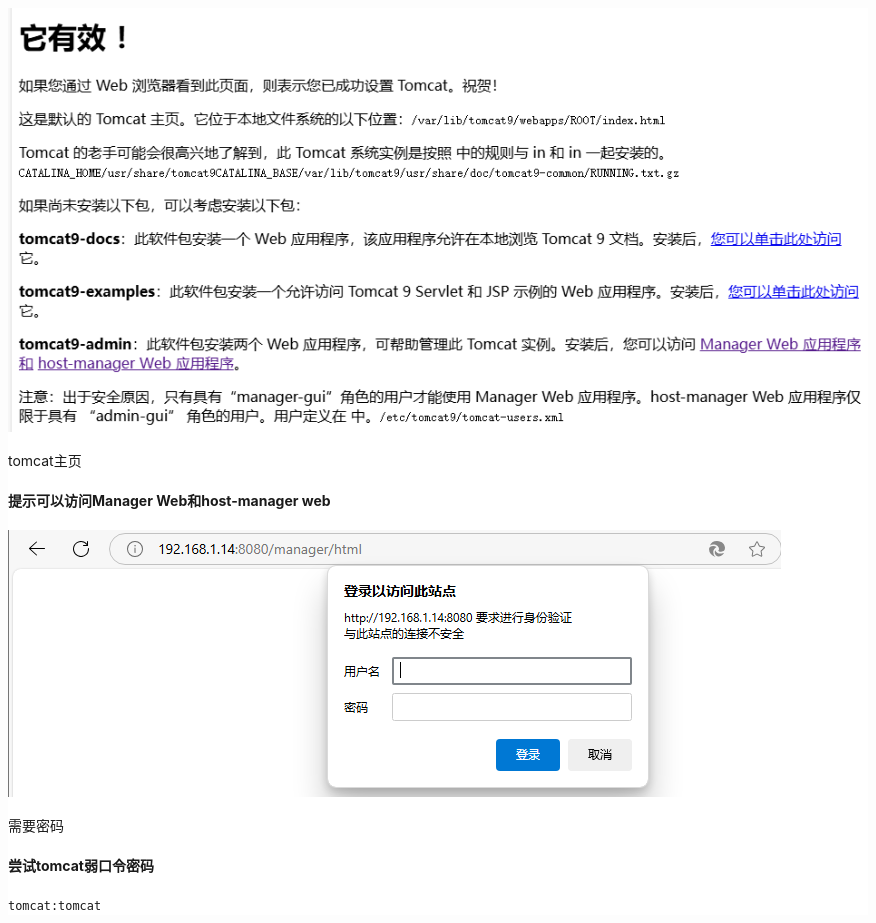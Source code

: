 ![image-20250321151143463](assets/image-20250321151143463.png)

tomcat主页



#### 提示可以访问Manager Web和host-manager web

![image-20250321151229798](assets/image-20250321151229798.png)

需要密码





#### 尝试tomcat弱口令密码

```
tomcat:tomcat
```
